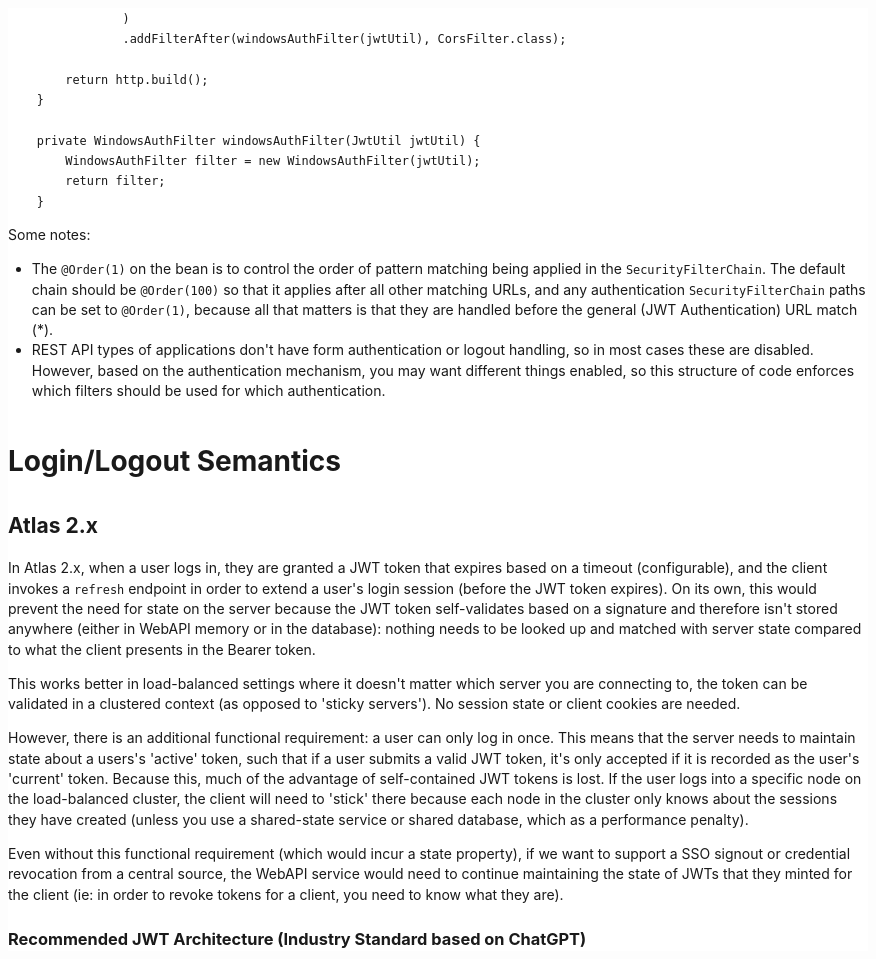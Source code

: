 ```
				)
				.addFilterAfter(windowsAuthFilter(jwtUtil), CorsFilter.class);

		return http.build();
	}

	private WindowsAuthFilter windowsAuthFilter(JwtUtil jwtUtil) {
		WindowsAuthFilter filter = new WindowsAuthFilter(jwtUtil);
		return filter;
	}

```

Some notes:
- The `@Order(1)` on the bean is to control the order of pattern matching being applied in the `SecurityFilterChain`.  The default chain should be `@Order(100)` so that it applies after all other matching URLs, and any authentication `SecurityFilterChain` paths can be set to `@Order(1)`, because all that matters is that they are handled before the general (JWT Authentication) URL match (*).
- REST API types of applications don't have form authentication or logout handling, so in most cases these are disabled.  However, based on the authentication mechanism, you may want different things enabled, so this structure of code enforces which filters should be used for which authentication.


# Login/Logout Semantics

## Atlas 2.x

In Atlas 2.x, when a user logs in, they are granted a JWT token that expires based on a timeout (configurable), and the client invokes a `refresh` endpoint in order to extend a user's login session (before the JWT token expires).  On its own, this would prevent the need for state on the server because the JWT token self-validates based on a signature and therefore isn't stored anywhere (either in WebAPI memory or in the database): nothing needs to be looked up and matched with server state compared to what the client presents in the Bearer token.  

This works better in load-balanced settings where it doesn't matter which server you are connecting to, the token can be validated in a clustered context (as opposed to 'sticky servers').  No session state or client cookies are needed.  

However, there is an additional functional requirement:  a user can only log in once.   This means that the server needs to maintain state about a users's 'active' token, such that if a user submits a valid JWT token, it's only accepted if it is recorded as the user's 'current' token.  Because this, much of the advantage of self-contained JWT tokens is lost.  If the user logs into a specific node on the load-balanced cluster, the client will need to 'stick' there because each node in the cluster only knows about the sessions they have created (unless you use a shared-state service or shared database, which as a performance penalty).  

Even without this functional requirement (which would incur a state property), if we want to support a SSO signout or credential revocation from a central source, the WebAPI service would need to continue maintaining the state of JWTs that they minted for the client (ie: in order to revoke tokens for a client, you need to know what they are).

### Recommended JWT Architecture (Industry Standard based on ChatGPT)
